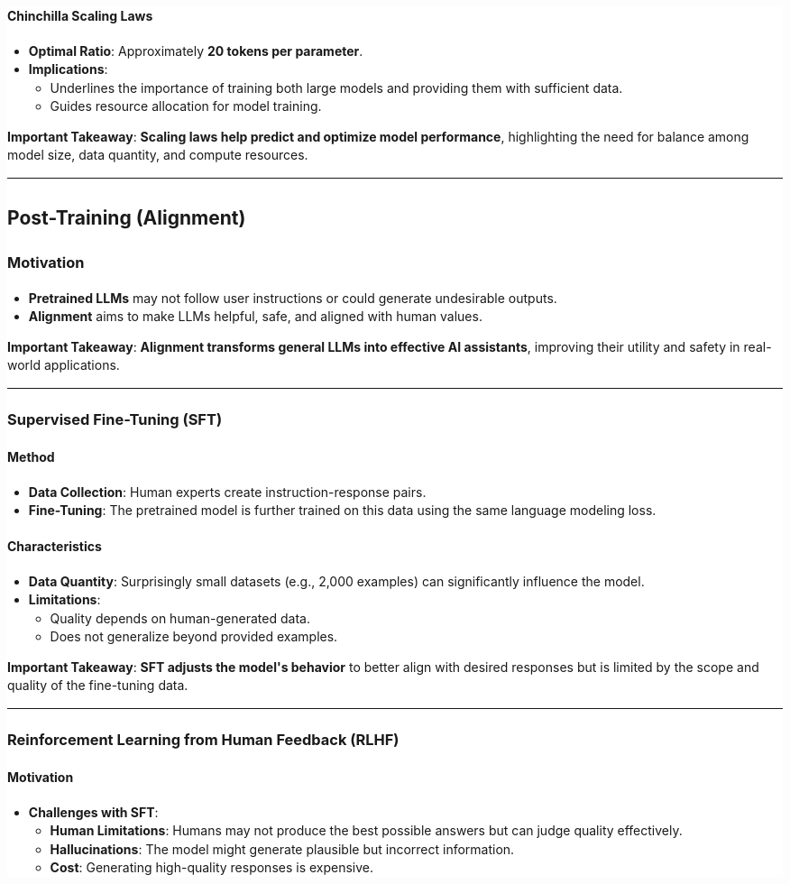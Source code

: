 #### Chinchilla Scaling Laws

- **Optimal Ratio**: Approximately **20 tokens per parameter**.
- **Implications**:
  - Underlines the importance of training both large models and providing them with sufficient data.
  - Guides resource allocation for model training.

**Important Takeaway**: **Scaling laws help predict and optimize model performance**, highlighting the need for balance among model size, data quantity, and compute resources.

---

## Post-Training (Alignment)

### Motivation

- **Pretrained LLMs** may not follow user instructions or could generate undesirable outputs.
- **Alignment** aims to make LLMs helpful, safe, and aligned with human values.

**Important Takeaway**: **Alignment transforms general LLMs into effective AI assistants**, improving their utility and safety in real-world applications.

---

### Supervised Fine-Tuning (SFT)

#### Method

- **Data Collection**: Human experts create instruction-response pairs.
- **Fine-Tuning**: The pretrained model is further trained on this data using the same language modeling loss.

#### Characteristics

- **Data Quantity**: Surprisingly small datasets (e.g., 2,000 examples) can significantly influence the model.
- **Limitations**:
  - Quality depends on human-generated data.
  - Does not generalize beyond provided examples.

**Important Takeaway**: **SFT adjusts the model's behavior** to better align with desired responses but is limited by the scope and quality of the fine-tuning data.

---

### Reinforcement Learning from Human Feedback (RLHF)

#### Motivation

- **Challenges with SFT**:
  - **Human Limitations**: Humans may not produce the best possible answers but can judge quality effectively.
  - **Hallucinations**: The model might generate plausible but incorrect information.
  - **Cost**: Generating high-quality responses is expensive.
